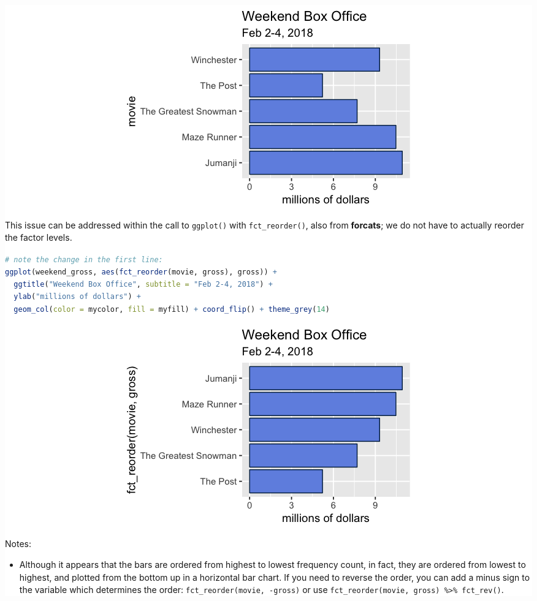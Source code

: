 <img src="reorder_files/figure-gfm/unnamed-chunk-10-1.png" style="display: block; margin: auto;" />

This issue can be addressed within the call to `ggplot()` with
`fct_reorder()`, also from **forcats**; we do not have to actually
reorder the factor levels.

``` r
# note the change in the first line:
ggplot(weekend_gross, aes(fct_reorder(movie, gross), gross)) +  
  ggtitle("Weekend Box Office", subtitle = "Feb 2-4, 2018") + 
  ylab("millions of dollars") +
  geom_col(color = mycolor, fill = myfill) + coord_flip() + theme_grey(14)
```

<img src="reorder_files/figure-gfm/unnamed-chunk-11-1.png" style="display: block; margin: auto;" />

Notes:

  - Although it appears that the bars are ordered from highest to lowest
    frequency count, in fact, they are ordered from lowest to highest,
    and plotted from the bottom up in a horizontal bar chart. If you
    need to reverse the order, you can add a minus sign to the variable
    which determines the order: `fct_reorder(movie, -gross)` or use
    `fct_reorder(movie, gross) %>% fct_rev()`.
